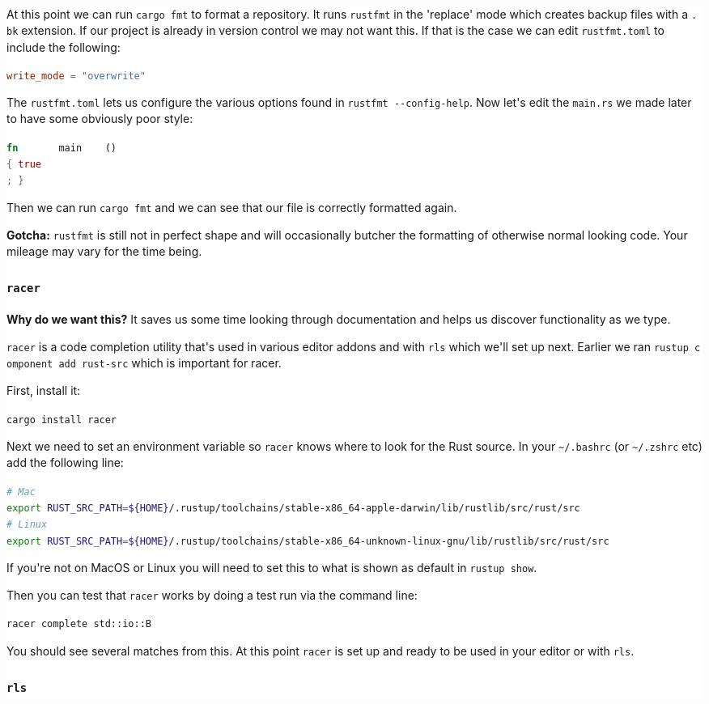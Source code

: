 At this point we can run `cargo fmt` to format a repository. It runs `rustfmt` in the 'replace' mode which creates backup files with a `.bk` extension. If our project is already in version control we may not want this. If that is the case we can edit `rustfmt.toml` to include the following:

```toml
write_mode = "overwrite"
```

The `rustfmt.toml` lets us configure the various options found in `rustfmt --config-help`. Now let's edit the `main.rs` we made later to have some obviously poor style:

```rust
fn       main    ()
{ true
; }
```

Then we can run `cargo fmt` and we can see that our file is correctly formatted again.

**Gotcha:** `rustfmt` is still not in perfect shape and will occasionally butcher the formatting of otherwise normal looking code. Your mileage may vary for the time being.

### `racer`

**Why do we want this?** It saves us some time looking through documentation and helps us discover functionality as we type.

`racer` is a code completion utility that's used in various editor addons and with `rls` which we'll set up next. Earlier we ran `rustup component add rust-src` which is important for racer.

First, install it:

```bash
cargo install racer
```

Next we need to set an environment variable so `racer` knows where to look for the Rust source. In your `~/.bashrc` (or `~/.zshrc` etc) add the following line:

```bash
# Mac
export RUST_SRC_PATH=${HOME}/.rustup/toolchains/stable-x86_64-apple-darwin/lib/rustlib/src/rust/src
# Linux
export RUST_SRC_PATH=${HOME}/.rustup/toolchains/stable-x86_64-unknown-linux-gnu/lib/rustlib/src/rust/src
```

If you're not on MacOS or Linux you will need to set this to what is shown as default in `rustup show`.

Then you can test that `racer` works by doing a test run via the command line:

```bash
racer complete std::io::B
```

You should see several matches from this. At this point `racer` is set up and ready to be used in your editor or with `rls`.

### `rls`
